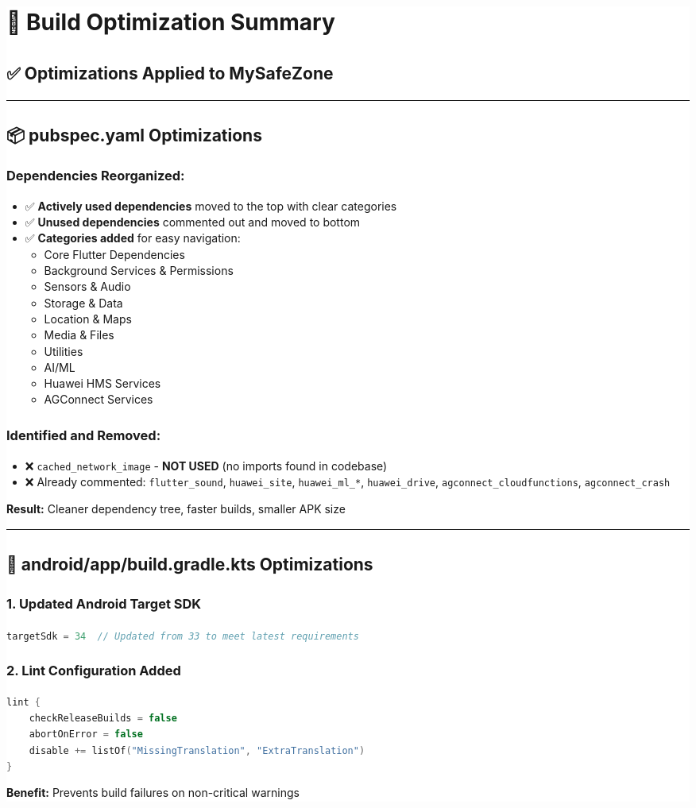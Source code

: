 # 🚀 Build Optimization Summary

## ✅ Optimizations Applied to MySafeZone

---

## 📦 pubspec.yaml Optimizations

### Dependencies Reorganized:
- ✅ **Actively used dependencies** moved to the top with clear categories
- ✅ **Unused dependencies** commented out and moved to bottom
- ✅ **Categories added** for easy navigation:
  - Core Flutter Dependencies
  - Background Services & Permissions
  - Sensors & Audio
  - Storage & Data
  - Location & Maps
  - Media & Files
  - Utilities
  - AI/ML
  - Huawei HMS Services
  - AGConnect Services

### Identified and Removed:
- ❌ `cached_network_image` - **NOT USED** (no imports found in codebase)
- ❌ Already commented: `flutter_sound`, `huawei_site`, `huawei_ml_*`, `huawei_drive`, `agconnect_cloudfunctions`, `agconnect_crash`

**Result:** Cleaner dependency tree, faster builds, smaller APK size

---

## 🔧 android/app/build.gradle.kts Optimizations

### 1. **Updated Android Target SDK**
```kotlin
targetSdk = 34  // Updated from 33 to meet latest requirements
```

### 2. **Lint Configuration Added**
```kotlin
lint {
    checkReleaseBuilds = false
    abortOnError = false
    disable += listOf("MissingTranslation", "ExtraTranslation")
}
```
**Benefit:** Prevents build failures on non-critical warnings

